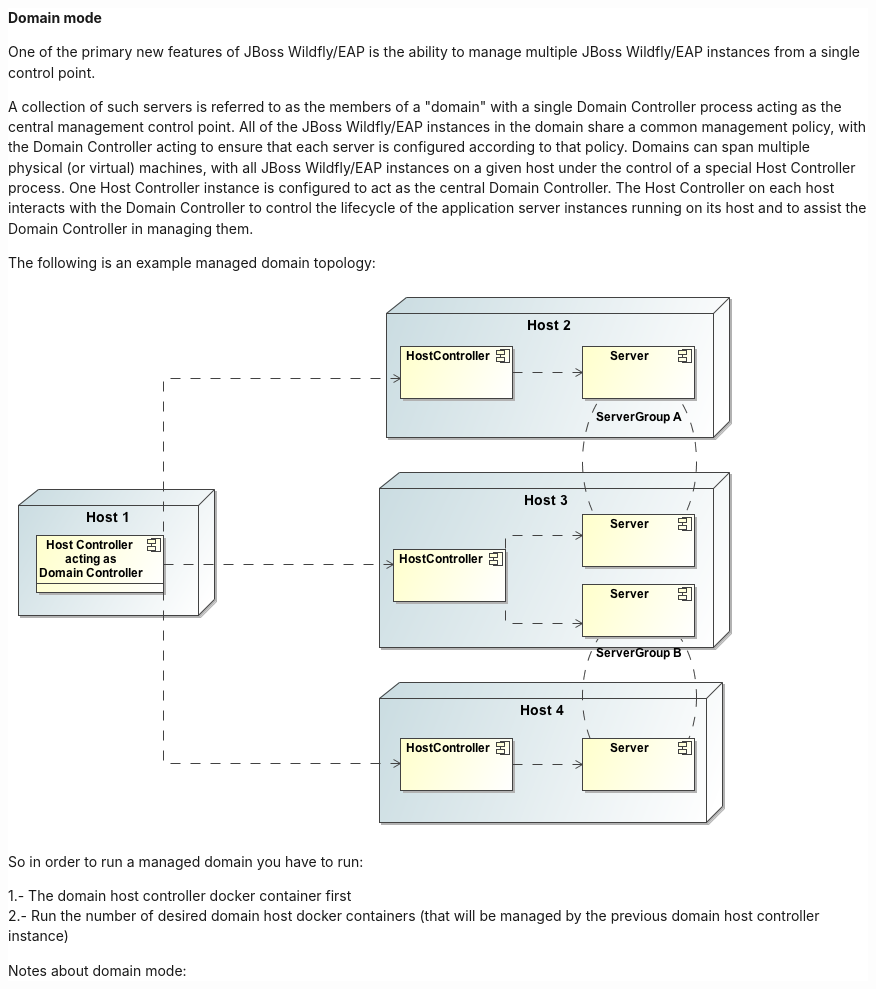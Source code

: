 **Domain mode**     

One of the primary new features of JBoss Wildfly/EAP is the ability to manage multiple JBoss Wildfly/EAP instances from a single control point.       

A collection of such servers is referred to as the members of a "domain" with a single Domain Controller process acting as the central management control point. 
All of the JBoss Wildfly/EAP instances in the domain share a common management policy, with the Domain Controller acting to ensure that each server is configured according to that policy. 
Domains can span multiple physical (or virtual) machines, with all JBoss Wildfly/EAP instances on a given host under the control of a special Host Controller process. 
One Host Controller instance is configured to act as the central Domain Controller. The Host Controller on each host interacts with the Domain Controller to control the lifecycle of the application server instances running on its host and to assist the Domain Controller in managing them.      

The following is an example managed domain topology:      

![Managed domain topology](eap-domain.png)

So in order to run a managed domain you have to run:    

1.- The domain host controller docker container first      
2.- Run the number of desired domain host docker containers (that will be managed by the previous domain host controller instance)      

Notes about domain mode:        
